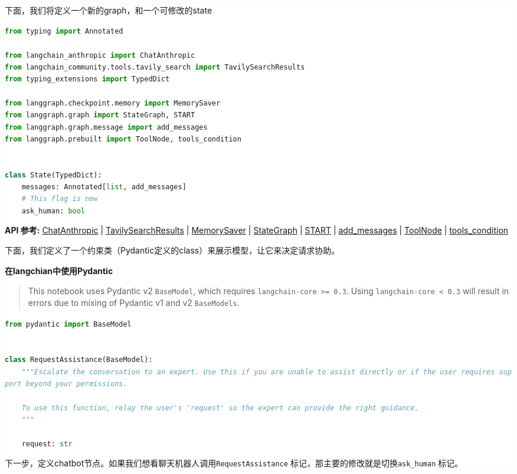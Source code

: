 下面，我们将定义一个新的graph，和一个可修改的state
```python
from typing import Annotated

from langchain_anthropic import ChatAnthropic
from langchain_community.tools.tavily_search import TavilySearchResults
from typing_extensions import TypedDict

from langgraph.checkpoint.memory import MemorySaver
from langgraph.graph import StateGraph, START
from langgraph.graph.message import add_messages
from langgraph.prebuilt import ToolNode, tools_condition


class State(TypedDict):
    messages: Annotated[list, add_messages]
    # This flag is new
    ask_human: bool
```

**API 参考:** [ChatAnthropic](https://python.langchain.com/api_reference/anthropic/chat_models/langchain_anthropic.chat_models.ChatAnthropic.html) | [TavilySearchResults](https://python.langchain.com/api_reference/community/tools/langchain_community.tools.tavily_search.tool.TavilySearchResults.html) | [MemorySaver](https://langchain-ai.github.io/langgraph/reference/checkpoints/#langgraph.checkpoint.memory.MemorySaver) | [StateGraph](https://langchain-ai.github.io/langgraph/reference/graphs/#langgraph.graph.state.StateGraph) | [START](https://langchain-ai.github.io/langgraph/reference/constants/#langgraph.constants.START) | [add_messages](https://langchain-ai.github.io/langgraph/reference/graphs/#langgraph.graph.message.add_messages) | [ToolNode](https://langchain-ai.github.io/langgraph/reference/prebuilt/#langgraph.prebuilt.tool_node.ToolNode) | [tools_condition](https://langchain-ai.github.io/langgraph/reference/prebuilt/#langgraph.prebuilt.tool_node.tools_condition)


下面，我们定义了一个约束类（Pydantic定义的class）来展示模型，让它来决定请求协助。


**在langchian中使用Pydantic**

> This notebook uses Pydantic v2 `BaseModel`, which requires `langchain-core >= 0.3`. Using `langchain-core < 0.3` will result in errors due to mixing of Pydantic v1 and v2 `BaseModels`.


```python
from pydantic import BaseModel


class RequestAssistance(BaseModel):
    """Escalate the conversation to an expert. Use this if you are unable to assist directly or if the user requires support beyond your permissions.

    To use this function, relay the user's 'request' so the expert can provide the right guidance.
    """

    request: str
```

下一步，定义chatbot节点。如果我们想看聊天机器人调用`RequestAssistance` 标记，那主要的修改就是切换`ask_human` 标记。
